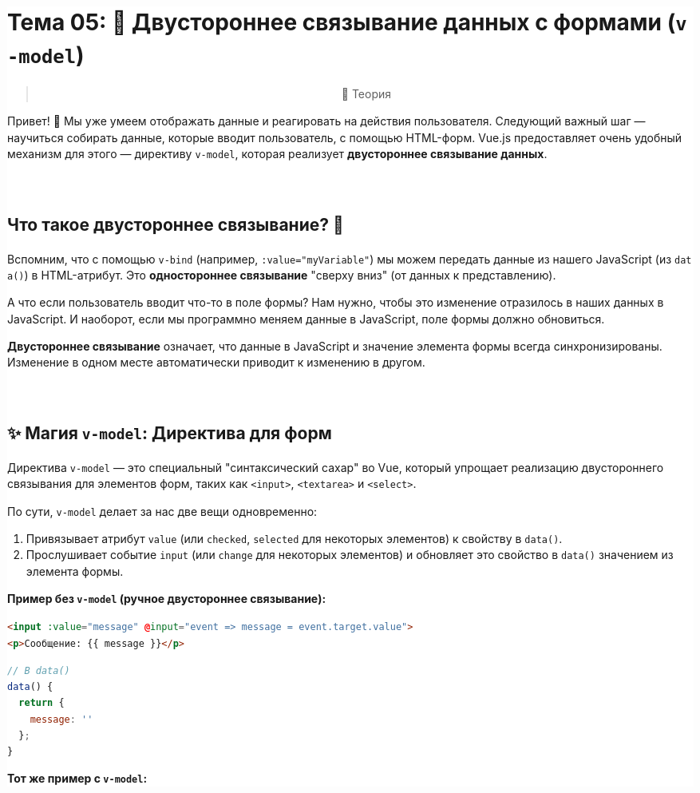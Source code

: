 # Тема 05: 📝 Двустороннее связывание данных с формами (`v-model`)

> <p align=center> 📑 Теория </p>

Привет! 👋 Мы уже умеем отображать данные и реагировать на действия пользователя. Следующий важный шаг — научиться собирать данные, которые вводит пользователь, с помощью HTML-форм. Vue.js предоставляет очень удобный механизм для этого — директиву `v-model`, которая реализует **двустороннее связывание данных**.

<br>

## Что такое двустороннее связывание? 🤔

Вспомним, что с помощью `v-bind` (например, `:value="myVariable"`) мы можем передать данные из нашего JavaScript (из `data()`) в HTML-атрибут. Это **одностороннее связывание** "сверху вниз" (от данных к представлению).

А что если пользователь вводит что-то в поле формы? Нам нужно, чтобы это изменение отразилось в наших данных в JavaScript. И наоборот, если мы программно меняем данные в JavaScript, поле формы должно обновиться.

**Двустороннее связывание** означает, что данные в JavaScript и значение элемента формы всегда синхронизированы. Изменение в одном месте автоматически приводит к изменению в другом.

<br>

## ✨ Магия `v-model`: Директива для форм

Директива `v-model` — это специальный "синтаксический сахар" во Vue, который упрощает реализацию двустороннего связывания для элементов форм, таких как `<input>`, `<textarea>` и `<select>`.

По сути, `v-model` делает за нас две вещи одновременно:
1.  Привязывает атрибут `value` (или `checked`, `selected` для некоторых элементов) к свойству в `data()`.
2.  Прослушивает событие `input` (или `change` для некоторых элементов) и обновляет это свойство в `data()` значением из элемента формы.

**Пример без `v-model` (ручное двустороннее связывание):**
```html
<input :value="message" @input="event => message = event.target.value">
<p>Сообщение: {{ message }}</p>
```

```js
// В data()
data() {
  return {
    message: ''
  };
}
```

**Тот же пример с `v-model`:**

